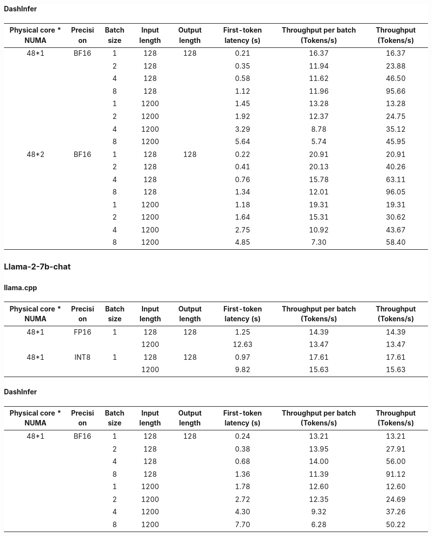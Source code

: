 #### DashInfer

| Physical core * NUMA | Precision | Batch size | Input length | Output length | First-token latency (s) | Throughput per batch (Tokens/s) | Throughput (Tokens/s) |
| :------------------: | :-------: | :--------: | :----------: | :-----------: | :---------------------: | :-----------------------------: | :-------------------: |
| 48*1 | BF16 | 1 | 128 | 128 | 0.21  | 16.37  | 16.37 |
|  |  | 2 | 128 |  | 0.35  | 11.94  | 23.88 |
|  |  | 4 | 128 |  | 0.58  | 11.62  | 46.50 |
|  |  | 8 | 128 |  | 1.12  | 11.96  | 95.66 |
|  |  | 1 | 1200 |  | 1.45  | 13.28  | 13.28 |
|  |  | 2 | 1200 |  | 1.92  | 12.37  | 24.75 |
|  |  | 4 | 1200 |  | 3.29  | 8.78  | 35.12 |
|  |  | 8 | 1200 |  | 5.64  | 5.74  | 45.95 |
| 48*2 | BF16 | 1 | 128 | 128 | 0.22  | 20.91  | 20.91 |
|  |  | 2 | 128 |  | 0.41  | 20.13  | 40.26 |
|  |  | 4 | 128 |  | 0.76  | 15.78  | 63.11 |
|  |  | 8 | 128 |  | 1.34  | 12.01  | 96.05 |
|  |  | 1 | 1200 |  | 1.18  | 19.31  | 19.31 |
|  |  | 2 | 1200 |  | 1.64  | 15.31  | 30.62 |
|  |  | 4 | 1200 |  | 2.75  | 10.92  | 43.67 |
|  |  | 8 | 1200 |  | 4.85  | 7.30  | 58.40 |

### Llama-2-7b-chat

#### llama.cpp

| Physical core * NUMA | Precision | Batch size | Input length | Output length | First-token latency (s) | Throughput per batch (Tokens/s) | Throughput (Tokens/s) |
| :------------------: | :-------: | :--------: | :----------: | :-----------: | :---------------------: | :-----------------------------: | :-------------------: |
| 48*1 | FP16 | 1 | 128 | 128 | 1.25  | 14.39  | 14.39 |
|  |  |  | 1200 |  | 12.63  | 13.47  | 13.47 |
| 48*1 | INT8 | 1 | 128 | 128 | 0.97  | 17.61  | 17.61 |
|  |  |  | 1200 |  | 9.82  | 15.63  | 15.63 |

#### DashInfer

| Physical core * NUMA | Precision | Batch size | Input length | Output length | First-token latency (s) | Throughput per batch (Tokens/s) | Throughput (Tokens/s) |
| :------------------: | :-------: | :--------: | :----------: | :-----------: | :---------------------: | :-----------------------------: | :-------------------: |
| 48*1 | BF16 | 1 | 128 | 128 | 0.24  | 13.21  | 13.21 |
|  |  | 2 | 128 |  | 0.38  | 13.95  | 27.91 |
|  |  | 4 | 128 |  | 0.68  | 14.00  | 56.00 |
|  |  | 8 | 128 |  | 1.36  | 11.39  | 91.12 |
|  |  | 1 | 1200 |  | 1.78  | 12.60  | 12.60 |
|  |  | 2 | 1200 |  | 2.72  | 12.35  | 24.69 |
|  |  | 4 | 1200 |  | 4.30  | 9.32  | 37.26 |
|  |  | 8 | 1200 |  | 7.70  | 6.28  | 50.22 |